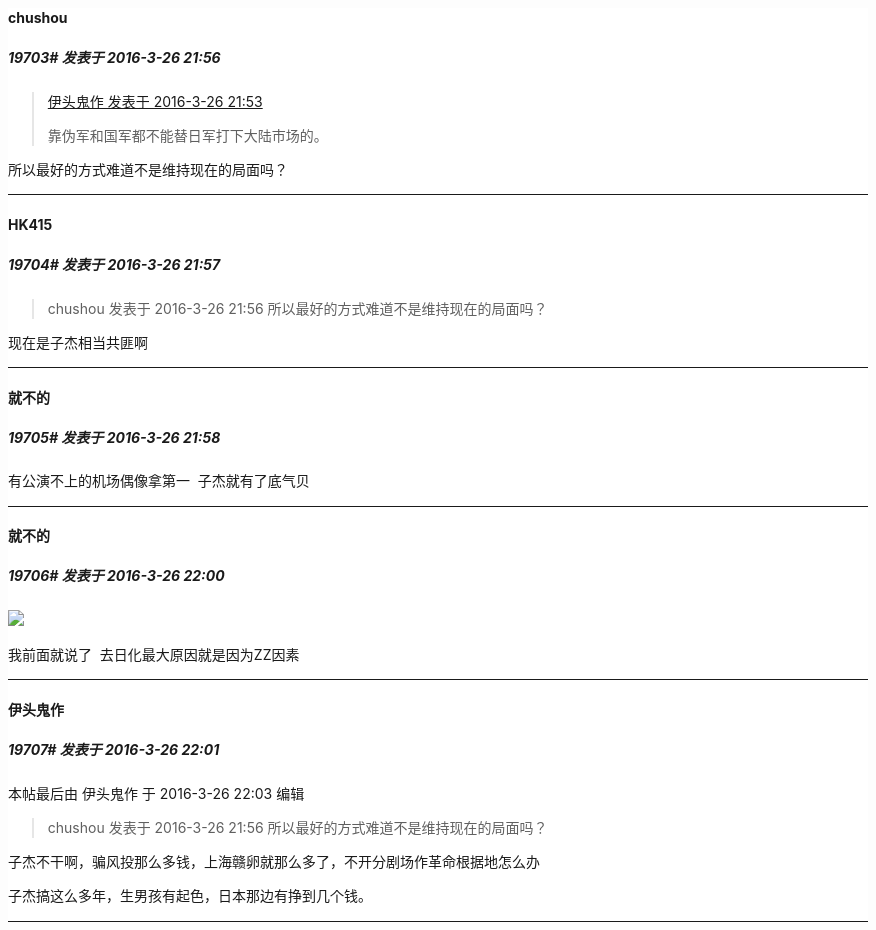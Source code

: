 ####  chushou  
##### 19703#       发表于 2016-3-26 21:56


<blockquote><a href="httphttps://bbs.saraba1st.com/2b/forum.php?mod=redirect&amp;goto=findpost&amp;pid=31945246&amp;ptid=1105387" target="_blank">伊头鬼作 发表于 2016-3-26 21:53</a>

靠伪军和国军都不能替日军打下大陆市场的。</blockquote>
所以最好的方式难道不是维持现在的局面吗？


*****

####  HK415  
##### 19704#       发表于 2016-3-26 21:57


<blockquote>chushou 发表于 2016-3-26 21:56
所以最好的方式难道不是维持现在的局面吗？</blockquote>
现在是子杰相当共匪啊


*****

####  就不的  
##### 19705#       发表于 2016-3-26 21:58


有公演不上的机场偶像拿第一  子杰就有了底气贝


*****

####  就不的  
##### 19706#       发表于 2016-3-26 22:00


<img src="http://ww3.sinaimg.cn/mw690/6d8f0a71jw1f2am1pntinj20hc0fw3zw.jpg" referrerpolicy="no-referrer">


我前面就说了  去日化最大原因就是因为ZZ因素    


*****

####  伊头鬼作  
##### 19707#       发表于 2016-3-26 22:01


 本帖最后由 伊头鬼作 于 2016-3-26 22:03 编辑 
<blockquote>chushou 发表于 2016-3-26 21:56
所以最好的方式难道不是维持现在的局面吗？</blockquote>

子杰不干啊，骗风投那么多钱，上海赣卵就那么多了，不开分剧场作革命根据地怎么办

子杰搞这么多年，生男孩有起色，日本那边有挣到几个钱。


*****
